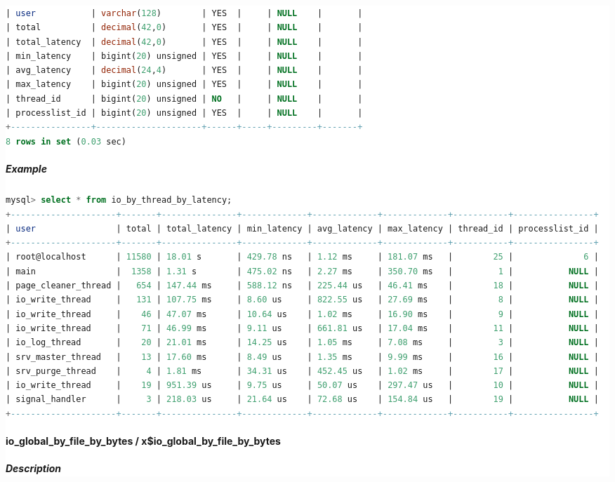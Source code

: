 ```SQL
| user           | varchar(128)        | YES  |     | NULL    |       |
| total          | decimal(42,0)       | YES  |     | NULL    |       |
| total_latency  | decimal(42,0)       | YES  |     | NULL    |       |
| min_latency    | bigint(20) unsigned | YES  |     | NULL    |       |
| avg_latency    | decimal(24,4)       | YES  |     | NULL    |       |
| max_latency    | bigint(20) unsigned | YES  |     | NULL    |       |
| thread_id      | bigint(20) unsigned | NO   |     | NULL    |       |
| processlist_id | bigint(20) unsigned | YES  |     | NULL    |       |
+----------------+---------------------+------+-----+---------+-------+
8 rows in set (0.03 sec)
```

##### Example

```SQL
mysql> select * from io_by_thread_by_latency;
+---------------------+-------+---------------+-------------+-------------+-------------+-----------+----------------+
| user                | total | total_latency | min_latency | avg_latency | max_latency | thread_id | processlist_id |
+---------------------+-------+---------------+-------------+-------------+-------------+-----------+----------------+
| root@localhost      | 11580 | 18.01 s       | 429.78 ns   | 1.12 ms     | 181.07 ms   |        25 |              6 |
| main                |  1358 | 1.31 s        | 475.02 ns   | 2.27 ms     | 350.70 ms   |         1 |           NULL |
| page_cleaner_thread |   654 | 147.44 ms     | 588.12 ns   | 225.44 us   | 46.41 ms    |        18 |           NULL |
| io_write_thread     |   131 | 107.75 ms     | 8.60 us     | 822.55 us   | 27.69 ms    |         8 |           NULL |
| io_write_thread     |    46 | 47.07 ms      | 10.64 us    | 1.02 ms     | 16.90 ms    |         9 |           NULL |
| io_write_thread     |    71 | 46.99 ms      | 9.11 us     | 661.81 us   | 17.04 ms    |        11 |           NULL |
| io_log_thread       |    20 | 21.01 ms      | 14.25 us    | 1.05 ms     | 7.08 ms     |         3 |           NULL |
| srv_master_thread   |    13 | 17.60 ms      | 8.49 us     | 1.35 ms     | 9.99 ms     |        16 |           NULL |
| srv_purge_thread    |     4 | 1.81 ms       | 34.31 us    | 452.45 us   | 1.02 ms     |        17 |           NULL |
| io_write_thread     |    19 | 951.39 us     | 9.75 us     | 50.07 us    | 297.47 us   |        10 |           NULL |
| signal_handler      |     3 | 218.03 us     | 21.64 us    | 72.68 us    | 154.84 us   |        19 |           NULL |
+---------------------+-------+---------------+-------------+-------------+-------------+-----------+----------------+
```

#### io_global_by_file_by_bytes / x$io_global_by_file_by_bytes

##### Description
